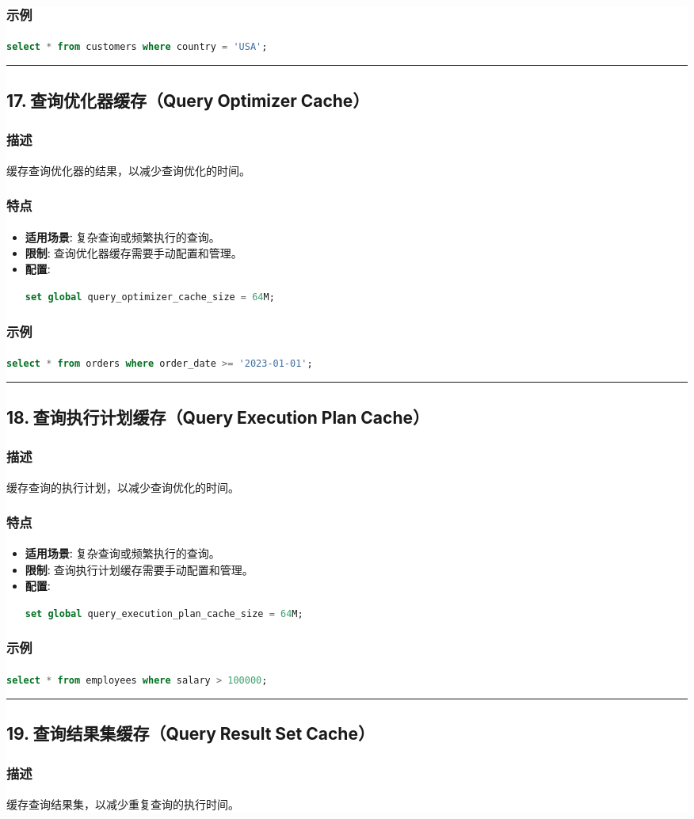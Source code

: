 ### **示例**
```sql
select * from customers where country = 'USA';
```

---

## **17. 查询优化器缓存（Query Optimizer Cache）**
### **描述**
缓存查询优化器的结果，以减少查询优化的时间。

### **特点**
- **适用场景**: 复杂查询或频繁执行的查询。
- **限制**: 查询优化器缓存需要手动配置和管理。
- **配置**:
  ```sql
  set global query_optimizer_cache_size = 64M;
  ```

### **示例**
```sql
select * from orders where order_date >= '2023-01-01';
```

---

## **18. 查询执行计划缓存（Query Execution Plan Cache）**
### **描述**
缓存查询的执行计划，以减少查询优化的时间。

### **特点**
- **适用场景**: 复杂查询或频繁执行的查询。
- **限制**: 查询执行计划缓存需要手动配置和管理。
- **配置**:
  ```sql
  set global query_execution_plan_cache_size = 64M;
  ```

### **示例**
```sql
select * from employees where salary > 100000;
```

---

## **19. 查询结果集缓存（Query Result Set Cache）**
### **描述**
缓存查询结果集，以减少重复查询的执行时间。
